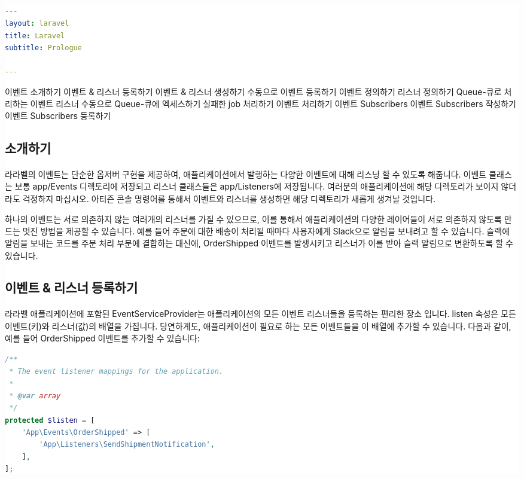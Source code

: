```yaml
---
layout: laravel
title: Laravel
subtitle: Prologue
    
---
```


이벤트
소개하기
이벤트 & 리스너 등록하기
이벤트 & 리스너 생성하기
수동으로 이벤트 등록하기
이벤트 정의하기
리스너 정의하기
Queue-큐로 처리하는 이벤트 리스너
수동으로 Queue-큐에 엑세스하기
실패한 job 처리하기
이벤트 처리하기
이벤트 Subscribers
이벤트 Subscribers 작성하기
이벤트 Subscribers 등록하기

## 소개하기
라라벨의 이벤트는 단순한 옵저버 구현을 제공하여, 애플리케이션에서 발행하는 다양한 이벤트에 대해 리스닝 할 수 있도록 해줍니다. 이벤트 클래스는 보통 app/Events 디렉토리에 저장되고 리스너 클래스들은 app/Listeners에 저장됩니다. 여러분의 애플리케이션에 해당 디렉토리가 보이지 않더라도 걱정하지 마십시오. 아티즌 콘솔 명령어를 통해서 이벤트와 리스너를 생성하면 해당 디렉토리가 새롭게 생겨날 것입니다.

하나의 이벤트는 서로 의존하지 않는 여러개의 리스너를 가질 수 있으므로, 이를 통해서 애플리케이션의 다양한 레이어들이 서로 의존하지 않도록 만드는 멋진 방법을 제공할 수 있습니다. 예를 들어 주문에 대한 배송이 처리될 때마다 사용자에게 Slack으로 알림을 보내려고 할 수 있습니다. 슬랙에 알림을 보내는 코드를 주문 처리 부분에 결합하는 대신에, OrderShipped 이벤트를 발생시키고 리스너가 이를 받아 슬랙 알림으로 변환하도록 할 수 있습니다.


## 이벤트 & 리스너 등록하기
라라벨 애플리케이션에 포함된 EventServiceProvider는 애플리케이션의 모든 이벤트 리스너들을 등록하는 편리한 장소 입니다. listen 속성은 모든 이벤트(키)와 리스너(값)의 배열을 가집니다. 당연하게도, 애플리케이션이 필요로 하는 모든 이벤트들을 이 배열에 추가할 수 있습니다. 다음과 같이, 예를 들어 OrderShipped 이벤트를 추가할 수 있습니다:

```php
/**
 * The event listener mappings for the application.
 *
 * @var array
 */
protected $listen = [
    'App\Events\OrderShipped' => [
        'App\Listeners\SendShipmentNotification',
    ],
];
```
